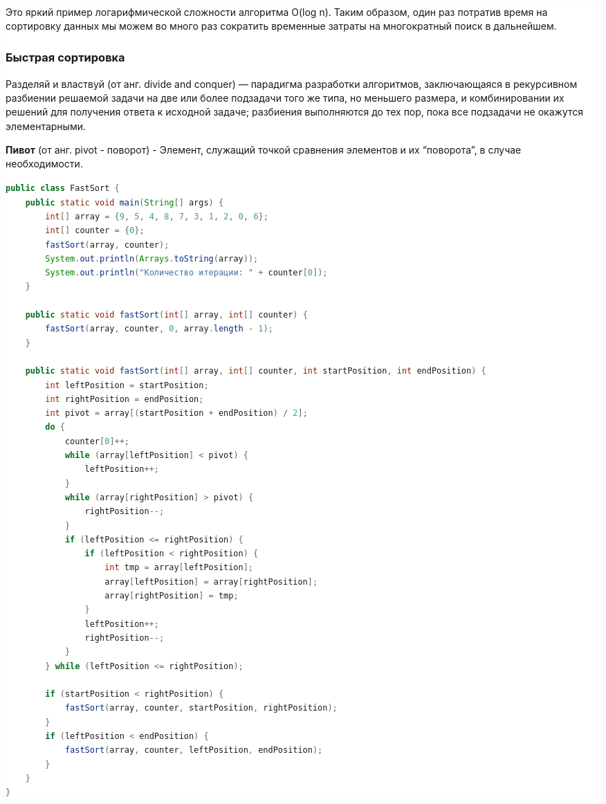 Это яркий пример логарифмической сложности алгоритма O(log n). Таким образом, один раз потратив время на сортировку данных мы можем во много раз сократить временные затраты на многократный поиск в дальнейшем.


### Быстрая сортировка
Разделяй и властвуй (от анг. divide and conquer) — парадигма разработки алгоритмов, заключающаяся в рекурсивном разбиении решаемой задачи на две или более подзадачи того же типа, но меньшего размера, и комбинировании их решений для получения ответа к исходной задаче; разбиения выполняются до тех пор, пока все подзадачи не окажутся элементарными.

**Пивот** (от анг. pivot - поворот) - Элемент, служащий точкой сравнения элементов и их “поворота”, в случае необходимости.

```java
public class FastSort {
    public static void main(String[] args) {
        int[] array = {9, 5, 4, 8, 7, 3, 1, 2, 0, 6};
        int[] counter = {0};
        fastSort(array, counter);
        System.out.println(Arrays.toString(array));
        System.out.println("Количество итерации: " + counter[0]);
    }

    public static void fastSort(int[] array, int[] counter) {
        fastSort(array, counter, 0, array.length - 1);
    }

    public static void fastSort(int[] array, int[] counter, int startPosition, int endPosition) {
        int leftPosition = startPosition;
        int rightPosition = endPosition;
        int pivot = array[(startPosition + endPosition) / 2];
        do {
            counter[0]++;
            while (array[leftPosition] < pivot) {
                leftPosition++;
            }
            while (array[rightPosition] > pivot) {
                rightPosition--;
            }
            if (leftPosition <= rightPosition) {
                if (leftPosition < rightPosition) {
                    int tmp = array[leftPosition];
                    array[leftPosition] = array[rightPosition];
                    array[rightPosition] = tmp;
                }
                leftPosition++;
                rightPosition--;
            }
        } while (leftPosition <= rightPosition);

        if (startPosition < rightPosition) {
            fastSort(array, counter, startPosition, rightPosition);
        }
        if (leftPosition < endPosition) {
            fastSort(array, counter, leftPosition, endPosition);
        }
    }
}
```